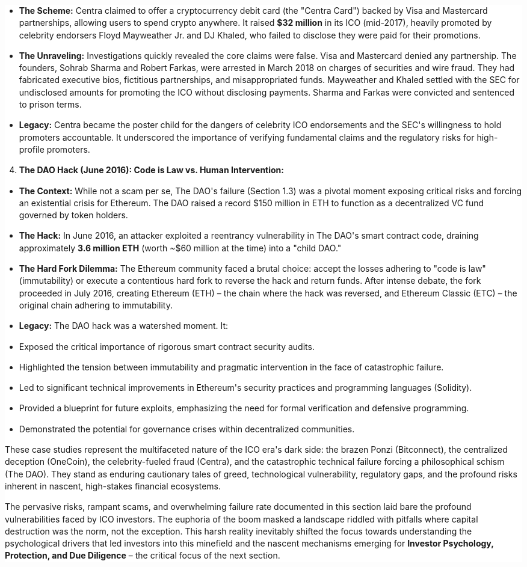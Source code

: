 *   **The Scheme:** Centra claimed to offer a cryptocurrency debit card (the "Centra Card") backed by Visa and Mastercard partnerships, allowing users to spend crypto anywhere. It raised **$32 million** in its ICO (mid-2017), heavily promoted by celebrity endorsers Floyd Mayweather Jr. and DJ Khaled, who failed to disclose they were paid for their promotions.

*   **The Unraveling:** Investigations quickly revealed the core claims were false. Visa and Mastercard denied any partnership. The founders, Sohrab Sharma and Robert Farkas, were arrested in March 2018 on charges of securities and wire fraud. They had fabricated executive bios, fictitious partnerships, and misappropriated funds. Mayweather and Khaled settled with the SEC for undisclosed amounts for promoting the ICO without disclosing payments. Sharma and Farkas were convicted and sentenced to prison terms.

*   **Legacy:** Centra became the poster child for the dangers of celebrity ICO endorsements and the SEC's willingness to hold promoters accountable. It underscored the importance of verifying fundamental claims and the regulatory risks for high-profile promoters.

4.  **The DAO Hack (June 2016): Code is Law vs. Human Intervention:**

*   **The Context:** While not a scam per se, The DAO's failure (Section 1.3) was a pivotal moment exposing critical risks and forcing an existential crisis for Ethereum. The DAO raised a record $150 million in ETH to function as a decentralized VC fund governed by token holders.

*   **The Hack:** In June 2016, an attacker exploited a reentrancy vulnerability in The DAO's smart contract code, draining approximately **3.6 million ETH** (worth ~$60 million at the time) into a "child DAO."

*   **The Hard Fork Dilemma:** The Ethereum community faced a brutal choice: accept the losses adhering to "code is law" (immutability) or execute a contentious hard fork to reverse the hack and return funds. After intense debate, the fork proceeded in July 2016, creating Ethereum (ETH) – the chain where the hack was reversed, and Ethereum Classic (ETC) – the original chain adhering to immutability.

*   **Legacy:** The DAO hack was a watershed moment. It:

*   Exposed the critical importance of rigorous smart contract security audits.

*   Highlighted the tension between immutability and pragmatic intervention in the face of catastrophic failure.

*   Led to significant technical improvements in Ethereum's security practices and programming languages (Solidity).

*   Provided a blueprint for future exploits, emphasizing the need for formal verification and defensive programming.

*   Demonstrated the potential for governance crises within decentralized communities.

These case studies represent the multifaceted nature of the ICO era's dark side: the brazen Ponzi (Bitconnect), the centralized deception (OneCoin), the celebrity-fueled fraud (Centra), and the catastrophic technical failure forcing a philosophical schism (The DAO). They stand as enduring cautionary tales of greed, technological vulnerability, regulatory gaps, and the profound risks inherent in nascent, high-stakes financial ecosystems.

The pervasive risks, rampant scams, and overwhelming failure rate documented in this section laid bare the profound vulnerabilities faced by ICO investors. The euphoria of the boom masked a landscape riddled with pitfalls where capital destruction was the norm, not the exception. This harsh reality inevitably shifted the focus towards understanding the psychological drivers that led investors into this minefield and the nascent mechanisms emerging for **Investor Psychology, Protection, and Due Diligence** – the critical focus of the next section.

